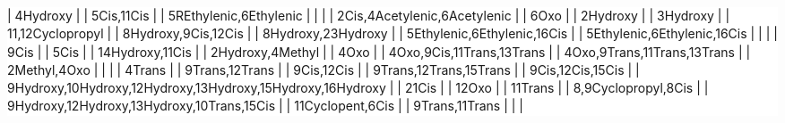 | 4Hydroxy                                                     |
| 5Cis,11Cis                                                   |
| 5REthylenic,6Ethylenic                                       |
|                                                              |
| 2Cis,4Acetylenic,6Acetylenic                                 |
| 6Oxo                                                         |
| 2Hydroxy                                                     |
| 3Hydroxy                                                     |
| 11,12Cyclopropyl                                             |
| 8Hydroxy,9Cis,12Cis                                          |
| 8Hydroxy,23Hydroxy                                           |
| 5Ethylenic,6Ethylenic,16Cis                                  |
| 5Ethylenic,6Ethylenic,16Cis                                  |
|                                                              |
| 9Cis                                                         |
| 5Cis                                                         |
| 14Hydroxy,11Cis                                              |
| 2Hydroxy,4Methyl                                             |
| 4Oxo                                                         |
| 4Oxo,9Cis,11Trans,13Trans                                    |
| 4Oxo,9Trans,11Trans,13Trans                                  |
| 2Methyl,4Oxo                                                 |
|                                                              |
| 4Trans                                                       |
| 9Trans,12Trans                                               |
| 9Cis,12Cis                                                   |
| 9Trans,12Trans,15Trans                                       |
| 9Cis,12Cis,15Cis                                             |
| 9Hydroxy,10Hydroxy,12Hydroxy,13Hydroxy,15Hydroxy,16Hydroxy   |
| 21Cis                                                        |
| 12Oxo                                                        |
| 11Trans                                                      |
| 8,9Cyclopropyl,8Cis                                          |
| 9Hydroxy,12Hydroxy,13Hydroxy,10Trans,15Cis                   |
| 11Cyclopent,6Cis                                             |
| 9Trans,11Trans                                               |
|                                                              |